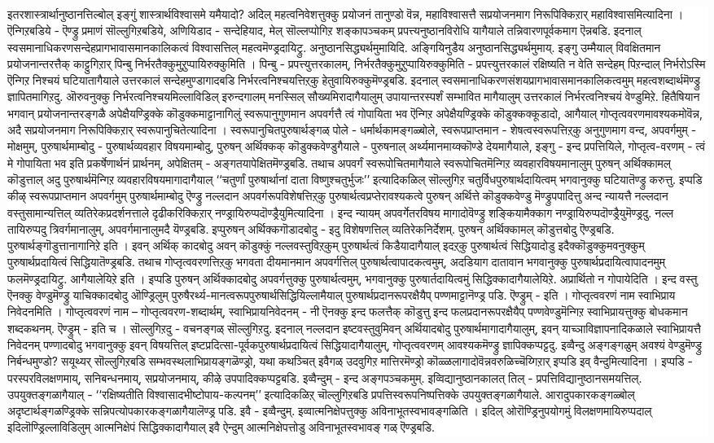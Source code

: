 इतरशास्त्रार्थानुष्ठानत्तिल्बोल् इङ्गुं शास्त्रार्थविश्वासमे यमैयादो? अदिल् महत्वनिवेशत्तुक्कु प्रयोजनं तानुण्डो वॆन्न, महाविश्वासत्तै सप्रयोजनमाग निरूपिक्किऱार् महाविश्वासमित्यादिना । ऎन्गिऱबडिये - ऎण्ड्रु प्रमाणं सॊल्लुगिऱबडिये, अणियिडाद - सन्देहियाद, मेल् सॊल्लप्पोगिऱ शङ्कापञ्चकम् प्रपत्त्यनुष्ठानविरोधि यागैयाले तन्निवारणपूर्वकमाग ऎन्नबडि. इदनाल् स्वसमानाधिकरणसन्देहप्रागभावासमानकालिकत्वं विश्वासत्तिल् महत्वमॆण्ड्रदायिट्रु. अनुष्ठानसिद्ध्यर्थमुमायिदि. अङ्गियिनुडैय अनुष्ठानसिद्ध्यर्थमुमाय्. इङ्गु उम्मैयाल् विवक्षितमान प्रयोजनान्तरत्तैक् काट्टुगिऱार् पिन्बु निर्भरतैक्कुमुऱुप्पायिरुक्कुमिति । पिन्बु - प्रपत्त्युत्तरकालम्, निर्भरतैक्कुमुऱुप्पायिरुक्कुमिति - प्रपत्त्युत्तरकालं रक्षिष्यति न वेति सन्देहम् पिऱन्दाल् निर्भरोऽस्मि ऎन्गिऱ निश्चयं घटियातागैयाले उत्तरकालं सन्देहमुण्डागादबडि निर्भरत्वनिश्चयत्तिऱ्‌कु हेतुवायिरुक्कुमॆण्ड्रबडि. इदनाल् स्वसमानाधिकरणसंशयप्रागभावासमानकालिकत्वमुम् महत्वशब्दार्थमॆण्ड्रु ज्ञापितमागिऱदु. ऒरुवनुक्कु निर्भरत्वनिश्चयमिल्लाविडिल् इरुन्दगालम् मनस्सिल् सौख्यमिरादागैयालुम् उपायान्तरस्पर्शं सम्भावित मागैयालुम् उत्तरकालं निर्भरत्वनिश्चयं वेण्डुमिऱे. हितैषियान भगवान् प्रयोजनान्तरङ्गळै अपेक्षैयण्ड्रिक्के कॊडुक्कमाट्टानागिलुं स्वरूपानुगुणमान अपवर्गत्तै त्वं गोपायिता भव ऎन्गिऱ अपेक्षैयण्ड्रिक्के कॊडुक्कक्कूडादो, आगैयाल् गोप्तृत्ववरणमावश्यकमोवॆन्न, अदै सप्रयोजनमाग निरूपिक्किऱार् स्वरूपानुचितेत्यादिना । स्वरूपानुचितपुरुषार्थङ्गळ् पोले - धर्मार्थकामङ्गळ्बोले, स्वरूपप्राप्तमान - शेषत्वस्वरूपत्तिऱ्‌कु अनुगुणमाग वन्द, अपवर्गमुम् - मोक्षमुम्, पुरुषार्थमाम्बोदु - पुरुषार्थव्यवहार विषयमाम्बोदु, पुरुषन् अर्थिक्कक् कॊडुक्कवेण्डुगैयाले - पुरुषनाल् अर्थ्यमानमाय्क्कॊण्डे देयमागैयाले, इङ्गु - इन्द प्रपत्तियिले, गोप्तृत्व-वरणम् - त्वं मे गोपायिता भव इति प्रकर्षेणार्थनं प्रार्थनम्, अपेक्षितम् - अङ्गतयापेक्षितमॆण्ड्रबडि. तथाच अपवर्गं स्वरूपोचितमागैयाले स्वरूपोचितमॆन्गिऱ व्यवहारविषयमानालुम् पुरुषन् अर्थिक्कामल् कॊडुत्ताल् अदु पुरुषार्थमॆन्गिऱ व्यवहारविषयमागादागैयाल् ‘‘चतुर्णां पुरुषार्थानां दाता विष्णुश्चतुर्भुजः’’ इत्यादिकळिल् सॊल्लुगिऱ चतुर्विधपुरुषार्थदायित्वम् भगवानुक्कु घटियातॆण्ड्रु करुत्तु. इप्पडि कीऴ् स्वरूपप्राप्तमान अपवर्गमुम् पुरुषार्थमाम्बोदु ऎण्ड्रु नल्लदान अपवर्गरूपविशेषत्तिऱ्‌कु पुरुषार्थत्वप्रप्तेरावश्यकत्वे पुरुषन् अर्थित्ते कॊडुक्कवेण्डु मॆण्ड्रुपपादित्तु अन्द न्यायत्तै नल्लदान वस्तुसामान्यत्तिल् व्यतिरेकप्रदर्शनत्ताले दृढीकरिक्किऱार् नण्ड्रायिरुप्पदॊण्ड्रैयुमित्यादिना । इन्द न्यायम् अपवर्गेतरविषय मागादोवॆण्ड्रु शङ्कियामैक्काग नण्ड्रायिरुप्पदॊण्ड्रैयुमॆण्ड्रदु. नल्ल तायिरुप्पदु त्रिवर्गमानालुम्, अपवर्गमानालुमदै यॆण्ड्रबडि. इप्पुरुषन् अर्थिक्कगॊडादबोदु - इदु विशेषणत्तिल् व्यतिरेकनिर्देशम्. पुरुषन् अर्थिक्कामल् कॊडुत्तबोदु ऎण्ड्रबडि. पुरुषार्थङ्गॊडुत्तानागानिऱे इति । इवन् अर्थिक् कादबोदु अवन् कॊडुक्कुं नल्लवस्तुविऱ्‌कुम् पुरुषार्थत्वं किडैयादागैयाल् इदऱ्‌कु पुरुषार्थत्वं सिद्धियादोडु इदैक्कॊडुक्कुमवनुक्कुम् पुरुषार्थप्रदायित्वं सिद्धियातॆण्ड्रबडि. तथाच गोप्तृत्ववरणत्तिऱ्‌कु भगवता दीयमानमान अपवर्गत्तिल् पुरुषार्थत्वापादकत्वमुम्, अदडियाग दातावान भगवानुक्कु पुरुषार्थप्रदायित्वापादनमुम् फलमॆण्ड्रदायिट्रु. आगैयालेयिऱे इति । इप्पडि पुरुषन् अर्थिक्कादबोदु अपवर्गत्तुक्कु पुरुषार्थत्वमुम्, भगवानुक्कु पुरुषार्तदायित्वमुं सिद्धिक्कादागैयालेयिऱे. अप्रार्थितो न गोपायेदिति । इन्द वस्तु ऎनक्कु वेण्डुमॆण्ड्रु याचिक्कादबोदु ऒण्ड्रिलुम् पुरुषैरर्थ्य-मानत्वरूपपुरुषार्थसिद्धियिल्लामैयाल् पुरुषार्थप्रदानरूपरक्षैयैप् पण्णमाट्टानॆण्ड्र पडि. ऎण्ड्रुम् - इति । गोप्तृत्ववरणं नाम स्वाभिप्राय निवेदनमिति । गोप्तृत्ववरणं नाम – गोप्तृत्ववरण-शब्दार्थम्, स्वाभिप्रायनिवेदनम् - नी ऎनक्कु इन्द फलत्तैक् कॊडुत्तु इन्द फलप्रदानरूपरक्षैयैप् पण्णवेण्डुमॆन्गिऱ स्वाभिप्रायत्तुक्कु बोधकमान शब्दकथनम्. ऎण्ड्रुम् - इति च । सॊल्लुगिऱदु - वचनङ्गळ् सॊल्लुगिऱदु. इदनाल् नल्लदान इष्टवस्तुवुमिवन् अर्थियादबोदु पुरुषार्थमागादागैयालुम्, इवन् याच्ञाविज्ञापनादिकळाले स्वाभिप्रायत्तै निवेदनम् पण्णादबोदु भगवानुक्कु इवन् विषयत्तिल् इष्टप्रदित्सा-पूर्वकपुरुषार्थप्रदायित्वं सिद्धियादागैयालुम्, गोप्तृत्ववरणम् आवश्यकमॆण्ड्रु ज्ञापिक्कप्पट्टदु. इव्वैन्दु अङ्गङ्गळुम् अवश्यं वेण्डुमॆण्ड्रु निर्बन्धमुण्डो? सयूथ्यर् सॊल्लुगिऱबडि सम्भवस्थलाभिप्रायङ्गळॆण्ड्रो, यथा कथञ्चित् इवैगळ् उदवुगिऱ मात्तिरमॆण्ड्रो कॊळ्ळलागादोवॆन्नवरुळिच्चॆय्गिऱार् इप्पडि इव् वैन्दुमित्यादिना । इप्पडि - परस्परविलक्षणमाय्, सनिबन्धनमाय्, सप्रयोजनमाय्, कीऴे उपपादिक्कप्पट्टबडि. इव्वैन्दुम् - इन्द अङ्गपञ्चकमुम्. इव्विद्यानुष्ठानकालत् तिल् - प्रपत्तिविद्यानुष्ठानसमयत्तिल्. उपयुक्तङ्गळागैयाल् - ‘‘रक्षिष्यतीति विश्वासादभीष्टोपाय-कल्पनम्’’ इत्यादिकळिऱ्‌ चॊल्लुगिऱबडि प्रपत्तिस्वरूपनिष्पत्तिक्के उपयुक्तङ्गळागैयाले. आरादुपकारकङ्गळ्बोल् अदृष्टार्थङ्गळण्ड्रिक्के सन्निपत्योपकारकङ्गळागैयालॆण्ड्र पडि. इवै - इव्वैन्दुम्. इव्वात्मनिक्षेपत्तुक्कु अविनाभूतस्वभावङ्गळिति । इदिल् ओरॊण्ड्रिनुपयोगमुं विलक्षणमायिरुप्पदाल् इदिलॊण्ड्रिल्लाविडिलुम् आत्मनिक्षेपं सिद्धिक्कादागैयाल् इवै ऐन्दुम् आत्मनिक्षेपत्तोडु अविनाभूतस्वभावङ् गळ् ऎण्ड्रबडि.   